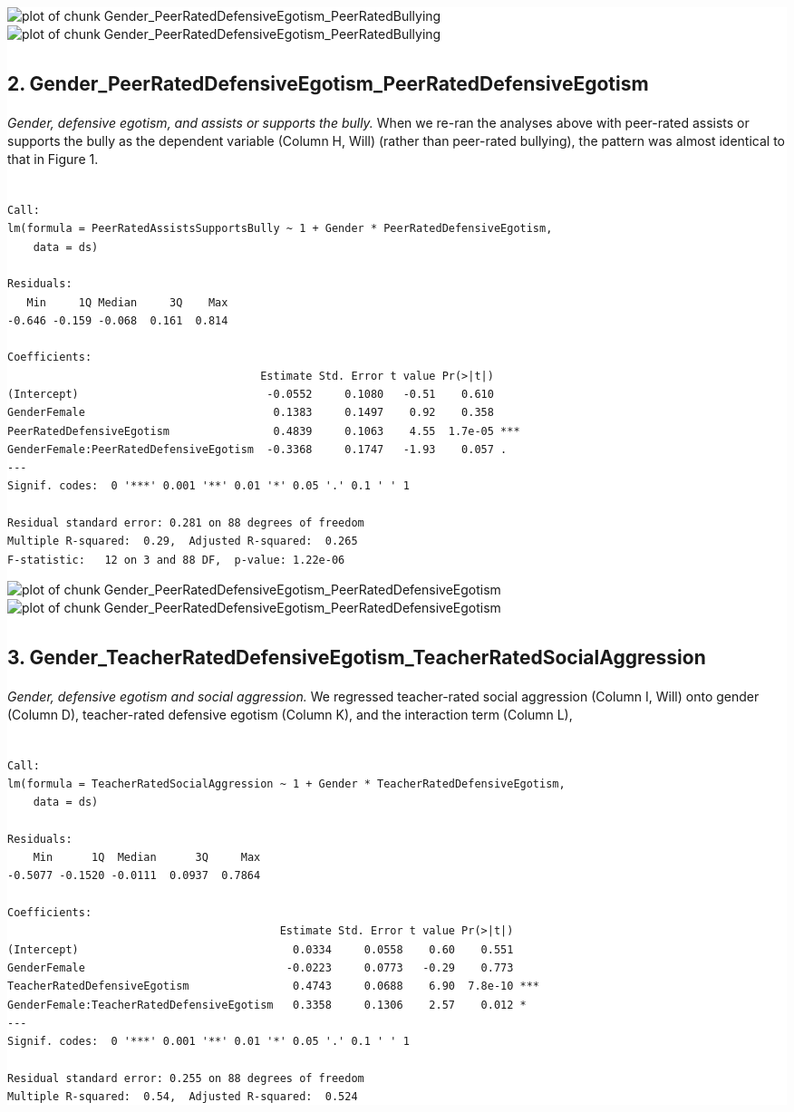 <img src="figure_rmd/Gender_PeerRatedDefensiveEgotism_PeerRatedBullying1.png" title="plot of chunk Gender_PeerRatedDefensiveEgotism_PeerRatedBullying" alt="plot of chunk Gender_PeerRatedDefensiveEgotism_PeerRatedBullying" width="600px" /><img src="figure_rmd/Gender_PeerRatedDefensiveEgotism_PeerRatedBullying2.png" title="plot of chunk Gender_PeerRatedDefensiveEgotism_PeerRatedBullying" alt="plot of chunk Gender_PeerRatedDefensiveEgotism_PeerRatedBullying" width="600px" />


## 2. Gender_PeerRatedDefensiveEgotism_PeerRatedDefensiveEgotism
*Gender, defensive egotism, and assists or supports the bully.* When we re-ran the analyses above with peer-rated assists or supports the bully as the dependent variable (Column H, Will) (rather than peer-rated bullying), the pattern was almost identical to that in Figure 1. 


```

Call:
lm(formula = PeerRatedAssistsSupportsBully ~ 1 + Gender * PeerRatedDefensiveEgotism, 
    data = ds)

Residuals:
   Min     1Q Median     3Q    Max 
-0.646 -0.159 -0.068  0.161  0.814 

Coefficients:
                                       Estimate Std. Error t value Pr(>|t|)    
(Intercept)                             -0.0552     0.1080   -0.51    0.610    
GenderFemale                             0.1383     0.1497    0.92    0.358    
PeerRatedDefensiveEgotism                0.4839     0.1063    4.55  1.7e-05 ***
GenderFemale:PeerRatedDefensiveEgotism  -0.3368     0.1747   -1.93    0.057 .  
---
Signif. codes:  0 '***' 0.001 '**' 0.01 '*' 0.05 '.' 0.1 ' ' 1

Residual standard error: 0.281 on 88 degrees of freedom
Multiple R-squared:  0.29,	Adjusted R-squared:  0.265 
F-statistic:   12 on 3 and 88 DF,  p-value: 1.22e-06
```

<img src="figure_rmd/Gender_PeerRatedDefensiveEgotism_PeerRatedDefensiveEgotism1.png" title="plot of chunk Gender_PeerRatedDefensiveEgotism_PeerRatedDefensiveEgotism" alt="plot of chunk Gender_PeerRatedDefensiveEgotism_PeerRatedDefensiveEgotism" width="600px" /><img src="figure_rmd/Gender_PeerRatedDefensiveEgotism_PeerRatedDefensiveEgotism2.png" title="plot of chunk Gender_PeerRatedDefensiveEgotism_PeerRatedDefensiveEgotism" alt="plot of chunk Gender_PeerRatedDefensiveEgotism_PeerRatedDefensiveEgotism" width="600px" />


## 3. Gender_TeacherRatedDefensiveEgotism_TeacherRatedSocialAggression
*Gender, defensive egotism and social aggression.* We regressed teacher-rated social aggression (Column I, Will) onto gender (Column D), teacher-rated defensive egotism (Column K), and the interaction term (Column L), 


```

Call:
lm(formula = TeacherRatedSocialAggression ~ 1 + Gender * TeacherRatedDefensiveEgotism, 
    data = ds)

Residuals:
    Min      1Q  Median      3Q     Max 
-0.5077 -0.1520 -0.0111  0.0937  0.7864 

Coefficients:
                                          Estimate Std. Error t value Pr(>|t|)    
(Intercept)                                 0.0334     0.0558    0.60    0.551    
GenderFemale                               -0.0223     0.0773   -0.29    0.773    
TeacherRatedDefensiveEgotism                0.4743     0.0688    6.90  7.8e-10 ***
GenderFemale:TeacherRatedDefensiveEgotism   0.3358     0.1306    2.57    0.012 *  
---
Signif. codes:  0 '***' 0.001 '**' 0.01 '*' 0.05 '.' 0.1 ' ' 1

Residual standard error: 0.255 on 88 degrees of freedom
Multiple R-squared:  0.54,	Adjusted R-squared:  0.524 
```